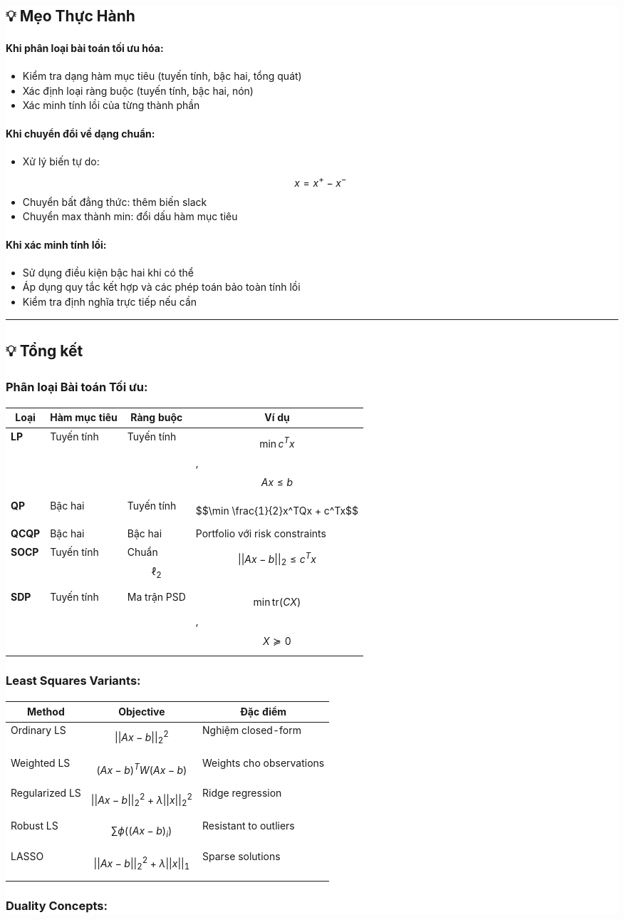 ## 💡 Mẹo Thực Hành

#### **Khi phân loại bài toán tối ưu hóa:**
- Kiểm tra dạng hàm mục tiêu (tuyến tính, bậc hai, tổng quát)
- Xác định loại ràng buộc (tuyến tính, bậc hai, nón)
- Xác minh tính lồi của từng thành phần

#### **Khi chuyển đổi về dạng chuẩn:**
- Xử lý biến tự do: $$x = x^+ - x^-$$
- Chuyển bất đẳng thức: thêm biến slack
- Chuyển max thành min: đổi dấu hàm mục tiêu

#### **Khi xác minh tính lồi:**
- Sử dụng điều kiện bậc hai khi có thể
- Áp dụng quy tắc kết hợp và các phép toán bảo toàn tính lồi
- Kiểm tra định nghĩa trực tiếp nếu cần

---

## 💡 **Tổng kết**

### **Phân loại Bài toán Tối ưu:**

| Loại | Hàm mục tiêu | Ràng buộc | Ví dụ |
|------|--------------|-----------|-------|
| **LP** | Tuyến tính | Tuyến tính | $$\min c^Tx$$, $$Ax \leq b$$ |
| **QP** | Bậc hai | Tuyến tính | $$\min \frac{1}{2}x^TQx + c^Tx$$ |
| **QCQP** | Bậc hai | Bậc hai | Portfolio với risk constraints |
| **SOCP** | Tuyến tính | Chuẩn $$\ell_2$$ | $$\|\|Ax-b\|\|_2 \leq c^Tx$$ |
| **SDP** | Tuyến tính | Ma trận PSD | $$\min \text{tr}(CX)$$, $$X \succeq 0$$ |

### **Least Squares Variants:**

| Method | Objective | Đặc điểm |
|--------|-----------|----------|
| Ordinary LS | $$\|\|Ax-b\|\|_2^2$$ | Nghiệm closed-form |
| Weighted LS | $$(Ax-b)^TW(Ax-b)$$ | Weights cho observations |
| Regularized LS | $$\|\|Ax-b\|\|_2^2 + \lambda\|\|x\|\|_2^2$$ | Ridge regression |
| Robust LS | $$\sum \phi((Ax-b)_i)$$ | Resistant to outliers |
| LASSO | $$\|\|Ax-b\|\|_2^2 + \lambda\|\|x\|\|_1$$ | Sparse solutions |

### **Duality Concepts:**
